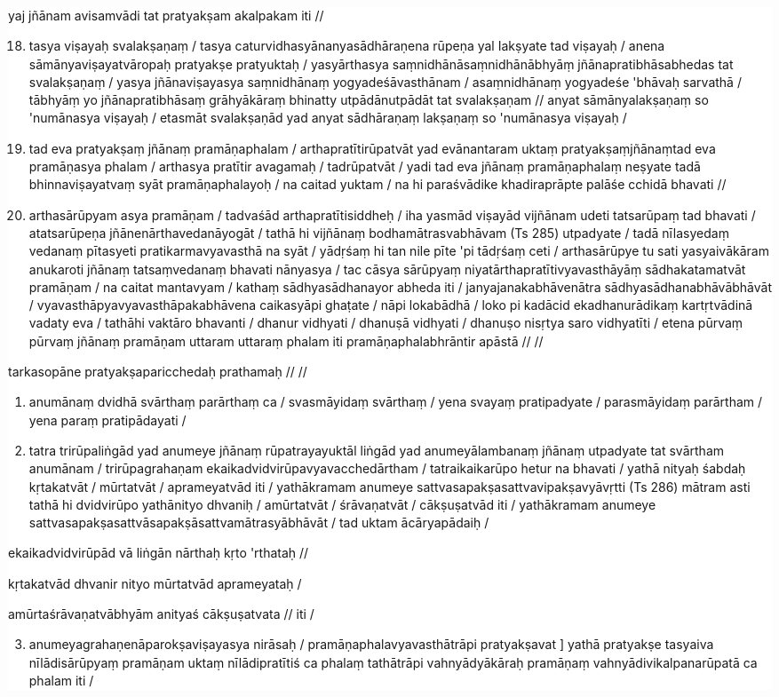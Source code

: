 yaj jñānam avisamvādi tat pratyakṣam akalpakam iti //  

  
18. tasya viṣayaḥ svalakṣaṇaṃ / tasya caturvidhasyānanyasādhāraṇena rūpeṇa yal Iakṣyate tad viṣayaḥ / anena sāmānyaviṣayatvāropaḥ pratyakṣe pratyuktaḥ / yasyārthasya saṃnidhānāsaṃnidhānābhyāṃ jñānapratibhāsabhedas tat svalakṣaṇaṃ / yasya jñānaviṣayasya saṃnidhānaṃ yogyadeśāvasthānam / asaṃnidhānaṃ yogyadeśe 'bhāvaḥ sarvathā / tābhyāṃ yo jñānapratibhāsaṃ grāhyākāraṃ bhinatty utpādānutpādāt tat svalakṣaṇam // anyat sāmānyalakṣaṇaṃ so 'numānasya viṣayaḥ / etasmāt svalakṣaṇād yad anyat sādhāraṇaṃ lakṣaṇaṃ so 'numānasya viṣayaḥ /  

  
19. tad eva pratyakṣaṃ jñānaṃ pramāṇaphalam / arthapratītirūpatvāt yad evānantaram uktaṃ pratyakṣaṃjñānaṃtad eva pramāṇasya phalam / arthasya pratītir avagamaḥ / tadrūpatvāt / yadi tad eva jñānaṃ pramāṇaphalaṃ neṣyate tadā bhinnaviṣayatvaṃ syāt pramāṇaphalayoḥ / na caitad yuktam / na hi paraśvādike khadiraprāpte palāśe cchidā bhavati //  

  
20. arthasārūpyam asya pramāṇam / tadvaśād arthapratītisiddheḥ / iha yasmād viṣayād vijñānam udeti tatsarūpaṃ tad bhavati / atatsarūpeṇa jñānenārthavedanāyogāt / tathā hi vijñānaṃ bodhamātrasvabhāvam (Ts 285) utpadyate / tadā nīlasyedaṃ vedanaṃ pītasyeti pratikarmavyavasthā na syāt / yādṛśaṃ hi tan nile pīte 'pi tādṛśaṃ ceti / arthasārūpye tu sati yasyaivākāram anukaroti jñānaṃ tatsaṃvedanaṃ bhavati nānyasya / tac cāsya sārūpyaṃ niyatārthapratītivyavasthāyāṃ sādhakatamatvāt pramāṇam / na caitat mantavyam / kathaṃ sādhyasādhanayor abheda iti / janyajanakabhāvenātra sādhyasādhanabhāvābhāvāt / vyavasthāpyavyavasthāpakabhāvena caikasyāpi ghaṭate / nāpi lokabādhā / loko pi kadācid ekadhanurādikaṃ kartṛtvādinā vadaty eva / tathāhi vaktāro bhavanti / dhanur vidhyati / dhanuṣā vidhyati / dhanuṣo nisṛtya saro vidhyatīti / etena pūrvaṃ pūrvaṃ jñānaṃ pramāṇam uttaram uttaraṃ phalam iti pramāṇaphalabhrāntir apāstā //  //  

  
tarkasopāne pratyakṣaparicchedaḥ prathamaḥ //  //  
  

  
1. anumānaṃ dvidhā svārthaṃ parārthaṃ ca / svasmāyidaṃ svārthaṃ / yena svayaṃ pratipadyate / parasmāyidaṃ parārtham / yena paraṃ pratipādayati /  

  
2. tatra trirūpaliṅgād yad anumeye jñānaṃ rūpatrayayuktāl liṅgād yad anumeyālambanaṃ jñānaṃ utpadyate tat svārtham anumānam / trirūpagrahaṇam ekaikadvidvirūpavyavacchedārtham / tatraikaikarūpo hetur na bhavati / yathā nityaḥ śabdaḥ kṛtakatvāt / mūrtatvāt / aprameyatvād iti / yathākramam anumeye sattvasapakṣasattvavipakṣavyāvṛtti (Ts 286) mātram asti tathā hi dvidvirūpo yathānityo dhvaniḥ / amūrtatvāt / śrāvaṇatvāt / cākṣuṣatvād iti / yathākramam anumeye sattvasapakṣasattvāsapakṣāsattvamātrasyābhāvāt / tad uktam ācāryapādaiḥ /  

  
ekaikadvidvirūpād vā liṅgān nārthaḥ kṛto 'rthataḥ //
  
kṛtakatvād dhvanir nityo mūrtatvād aprameyataḥ /
  
amūrtaśrāvaṇatvābhyām anityaś cākṣuṣatvata // iti /  

  
3. anumeyagrahaṇenāparokṣaviṣayasya nirāsaḥ / pramāṇaphalavyavasthātrāpi pratyakṣavat ] yathā pratyakṣe tasyaiva nīlādisārūpyaṃ pramāṇam uktaṃ nīlādipratītiś ca phalaṃ tathātrāpi vahnyādyākāraḥ pramāṇaṃ vahnyādivikalpanarūpatā ca phalam iti /  

  